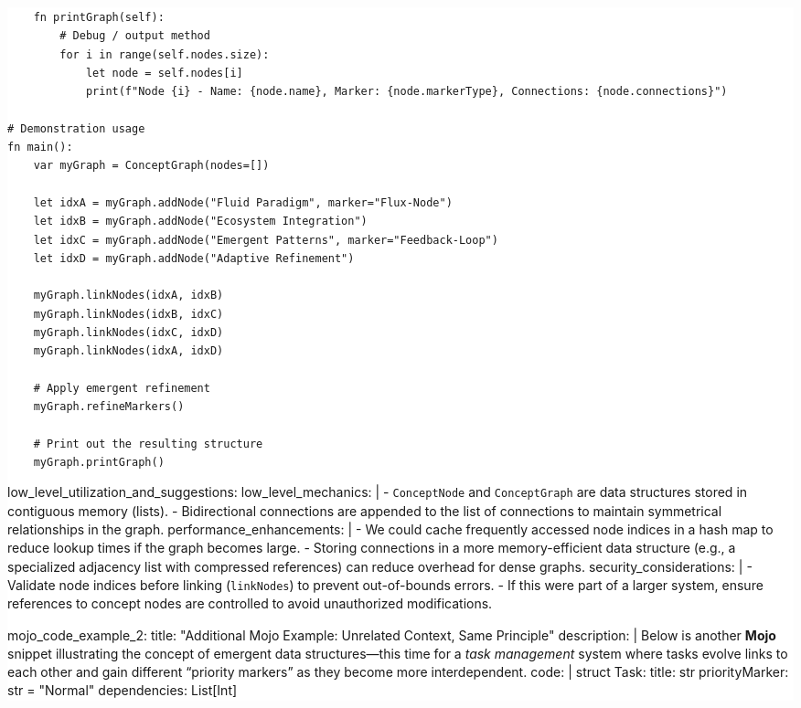         fn printGraph(self):
            # Debug / output method
            for i in range(self.nodes.size):
                let node = self.nodes[i]
                print(f"Node {i} - Name: {node.name}, Marker: {node.markerType}, Connections: {node.connections}")

    # Demonstration usage
    fn main():
        var myGraph = ConceptGraph(nodes=[])

        let idxA = myGraph.addNode("Fluid Paradigm", marker="Flux-Node")
        let idxB = myGraph.addNode("Ecosystem Integration")
        let idxC = myGraph.addNode("Emergent Patterns", marker="Feedback-Loop")
        let idxD = myGraph.addNode("Adaptive Refinement")

        myGraph.linkNodes(idxA, idxB)
        myGraph.linkNodes(idxB, idxC)
        myGraph.linkNodes(idxC, idxD)
        myGraph.linkNodes(idxA, idxD)

        # Apply emergent refinement
        myGraph.refineMarkers()

        # Print out the resulting structure
        myGraph.printGraph()
  low_level_utilization_and_suggestions:
    low_level_mechanics: |
      - `ConceptNode` and `ConceptGraph` are data structures stored in contiguous memory (lists).
      - Bidirectional connections are appended to the list of connections to maintain symmetrical relationships in the graph.
    performance_enhancements: |
      - We could cache frequently accessed node indices in a hash map to reduce lookup times if the graph becomes large.
      - Storing connections in a more memory-efficient data structure (e.g., a specialized adjacency list with compressed references) can reduce overhead for dense graphs.
    security_considerations: |
      - Validate node indices before linking (`linkNodes`) to prevent out-of-bounds errors.
      - If this were part of a larger system, ensure references to concept nodes are controlled to avoid unauthorized modifications.

mojo_code_example_2:
  title: "Additional Mojo Example: Unrelated Context, Same Principle"
  description: |
    Below is another **Mojo** snippet illustrating the concept of emergent data structures—this time for a *task management* system where tasks evolve links to each other and gain different “priority markers” as they become more interdependent.
  code: |
    struct Task:
        title: str
        priorityMarker: str = "Normal"
        dependencies: List[Int]
